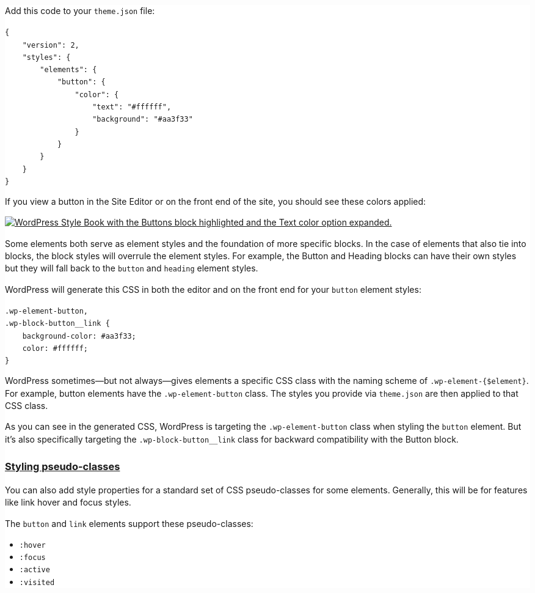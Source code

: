 Add this code to your `theme.json` file:

```
{
	"version": 2,
	"styles": {
		"elements": {
			"button": {
				"color": {
					"text": "#ffffff",
					"background": "#aa3f33"
				}
			}
		}
	}
}
```

If you view a button in the Site Editor or on the front end of the site, you should see these colors applied:

[![WordPress Style Book with the Buttons block highlighted and the Text color option expanded.](https://i0.wp.com/developer.wordpress.org/files/2023/10/styles-elements-button.jpg?resize=2048%2C1071&ssl=1)](https://i0.wp.com/developer.wordpress.org/files/2023/10/styles-elements-button.jpg?ssl=1)

Some elements both serve as element styles and the foundation of more specific blocks. In the case of elements that also tie into blocks, the block styles will overrule the element styles. For example, the Button and Heading blocks can have their own styles but they will fall back to the `button` and `heading` element styles.

WordPress will generate this CSS in both the editor and on the front end for your `button` element styles:

```
.wp-element-button, 
.wp-block-button__link {
	background-color: #aa3f33;
	color: #ffffff;
}
```

WordPress sometimes—but not always—gives elements a specific CSS class with the naming scheme of `.wp-element-{$element}`. For example, button elements have the `.wp-element-button` class. The styles you provide via `theme.json` are then applied to that CSS class.

As you can see in the generated CSS, WordPress is targeting the `.wp-element-button` class when styling the `button` element. But it’s also specifically targeting the `.wp-block-button__link` class for backward compatibility with the Button block.

### [Styling pseudo-classes](#styling-pseudo-classes)

You can also add style properties for a standard set of CSS pseudo-classes for some elements. Generally, this will be for features like link hover and focus styles.

The `button` and `link` elements support these pseudo-classes:

*   `:hover`
*   `:focus`
*   `:active`
*   `:visited`
